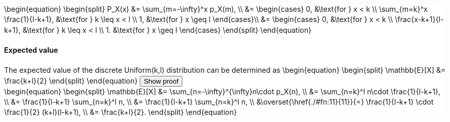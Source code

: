   <div class="content">
    <!---->
    \begin{equation}
        \begin{split}
            P_X(x)
            &= \sum_{m=-\infty}^x p_X(m), \\
            &=
            \begin{cases}
                0,  &\text{for } x < k \\
                \sum_{m=k}^x \frac{1}{l-k+1},  &\text{for } k \leq x < l \\
                1,  &\text{for } x \geq l
            \end{cases}\\
            &=
            \begin{cases}
                0,  &\text{for } x < k \\
                \frac{x-k+1}{l-k+1},  &\text{for } k \leq x < l \\
                1.  &\text{for } x \geq l
            \end{cases}
        \end{split}
    \end{equation}
    <!---->
  </div>
</div>


<div class="example">
  
  <h4> Expected value </h4>
    <!---->
    The expected value of the discrete Uniform(k,l) distribution can be determined as
    \begin{equation}
        \begin{split}
            \mathbb{E}[X]
            &= \frac{k+l}{2}
        \end{split}
    \end{equation}
    <!---->
  <button class="collapsible">Show proof</button>
  
  <div class="content">
    <!---->
    \begin{equation}
        \begin{split}
            \mathbb{E}[X]
            &= \sum_{n=-\infty}^{\infty}n\cdot p_X(n), \\
            &= \sum_{n=k}^l n\cdot \frac{1}{l-k+1}, \\
            &= \frac{1}{l-k+1} \sum_{n=k}^l n, \\
            &= \frac{1}{l-k+1} \sum_{n=k}^l n, \\
            &\overset{\href{./#fn:11}{11}}{=} \frac{1}{l-k+1} \cdot \frac{1}{2} (k+l)(l-k+1), \\
            &= \frac{k+l}{2}.
        \end{split}
    \end{equation}
    <!---->
  </div>
</div>


[^1]: Sum of a geometric series: $$ \sum_{k=0}^{n-1}ar^k = a\left(\frac{1-r^n}{1-r}\right) \quad \text{for }|r|<1$$
[^2]: Derivative of the sum of a geometric series: $$ \sum_{k=1}^{\infty}kr^{k-1} = \frac{1}{(1-r)^2}\quad \text{for }|r|<1$$
[^3]: Second derivative of the sum of a geometric series: $$ \sum_{k=1}^{\infty}k^2r^{k-1} = -\frac{r+1}{(r-1)^3}\quad \text{for }|r|<1$$
[^4]: The binomial coefficient, which returns the total number of possible unsorted combinations of $k$ distinct elements from a set of $n$ distinct elements, defined as: $$ \begin{pmatrix} n \\ k\end{pmatrix} = \frac{n!}{k!(n-k)!}, $$ where $!$ is the factorial operator (e.g. $4!=4\cdot 3\cdot 2\cdot 1$), which denotes the total number of sorted permutations.
[^5]: Factors of the binomial coefficient: $$ k \binom n k = k\frac{n!}{k!(n-k)!} = n\frac{(n-1)!}{(k-1)!((n-1)-(k-1))!} = n \binom {n - 1} {k - 1} $$
[^6]: Use substitutions $l = n-1$, $k=m-1$, $i=l-1$ and $j=k-1$.
[^7]: Binomial theorem: $$ (x+y)^n = \sum_{k = 0}^n \binom{n}{k} x^k y^{n - k} $$
[^8]: Ordinary generating function: $$ \sum_{n=k}^\infty \binom{n}{k}y^n = \frac{y^k}{(1-y)^{k+1}} $$
[^9]: Recurrence relationship: $$ \binom{n}{k} = \binom{n-1}{k-1} + \binom{n-1}{k} $$
[^10]:  Variation of the factors of the binomial coefficient: $$ n \binom{n-1}{k} = (k+1)\binom{n}{k+1} $$
[^11]: Sum of consecutive integers: \begin{equation*} \begin{split}
[^12]: Substitute $m = n-k+1$.
[^13]: Square pyramidal number or the sum of squared integers: $$ \sum_{n=1}^k n^2 = \frac{k(k+1)(2k+1)}{6}$$
[^14]: Definition of Poisson distribution and total probability axiom: $$ \sum_{n=-\infty}^{\infty} p_X(n) = 1 $$
[^15]: Integration by parts: $$ \int_a^b f(x)g'(x) \mathrm{d}x = \left[ f(x)g(x)\right]_a^b - \int_a^b f'(x)g(x) \mathrm{d}x$$
[^16]: Growth property of exponentials: $$ \lim_{x\to \infty} x^ae^{-x} = 0 $$
[^17]: Substitute $w=\frac{x-\mu}{\sqrt{2\sigma^2}}$.
[^18]: Gaussian integral: $$ \int_{-\infty}^\infty e^{-x^2} \mathrm{d}x =\sqrt{\pi} $$